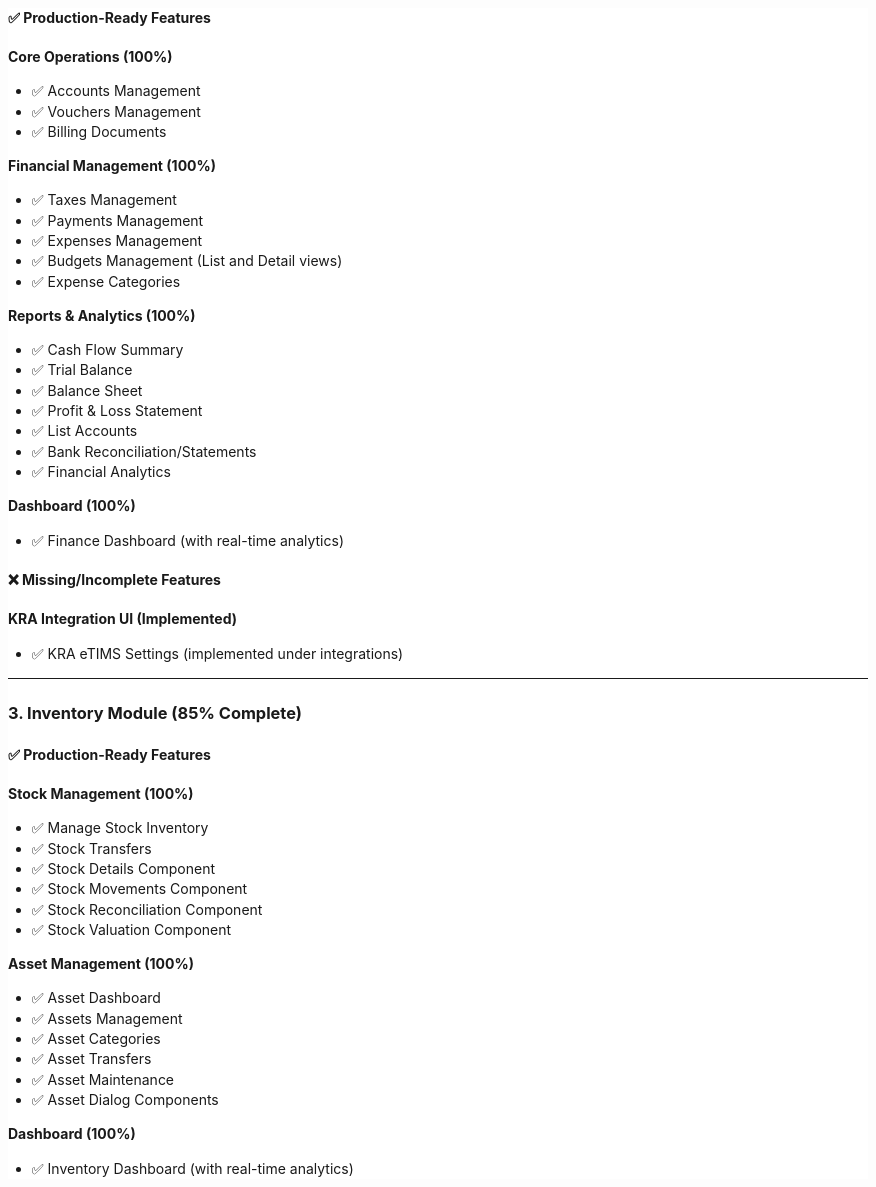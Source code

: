 #### ✅ Production-Ready Features

**Core Operations (100%)**
- ✅ Accounts Management
- ✅ Vouchers Management
- ✅ Billing Documents

**Financial Management (100%)**
- ✅ Taxes Management
- ✅ Payments Management
- ✅ Expenses Management
- ✅ Budgets Management (List and Detail views)
- ✅ Expense Categories

**Reports & Analytics (100%)**
- ✅ Cash Flow Summary
- ✅ Trial Balance
- ✅ Balance Sheet
- ✅ Profit & Loss Statement
- ✅ List Accounts
- ✅ Bank Reconciliation/Statements
- ✅ Financial Analytics

**Dashboard (100%)**
- ✅ Finance Dashboard (with real-time analytics)

#### ❌ Missing/Incomplete Features

**KRA Integration UI (Implemented)**
- ✅ KRA eTIMS Settings (implemented under integrations)

---

### 3. Inventory Module (85% Complete)

#### ✅ Production-Ready Features

**Stock Management (100%)**
- ✅ Manage Stock Inventory
- ✅ Stock Transfers
- ✅ Stock Details Component
- ✅ Stock Movements Component
- ✅ Stock Reconciliation Component
- ✅ Stock Valuation Component

**Asset Management (100%)**
- ✅ Asset Dashboard
- ✅ Assets Management
- ✅ Asset Categories
- ✅ Asset Transfers
- ✅ Asset Maintenance
- ✅ Asset Dialog Components

**Dashboard (100%)**
- ✅ Inventory Dashboard (with real-time analytics)
